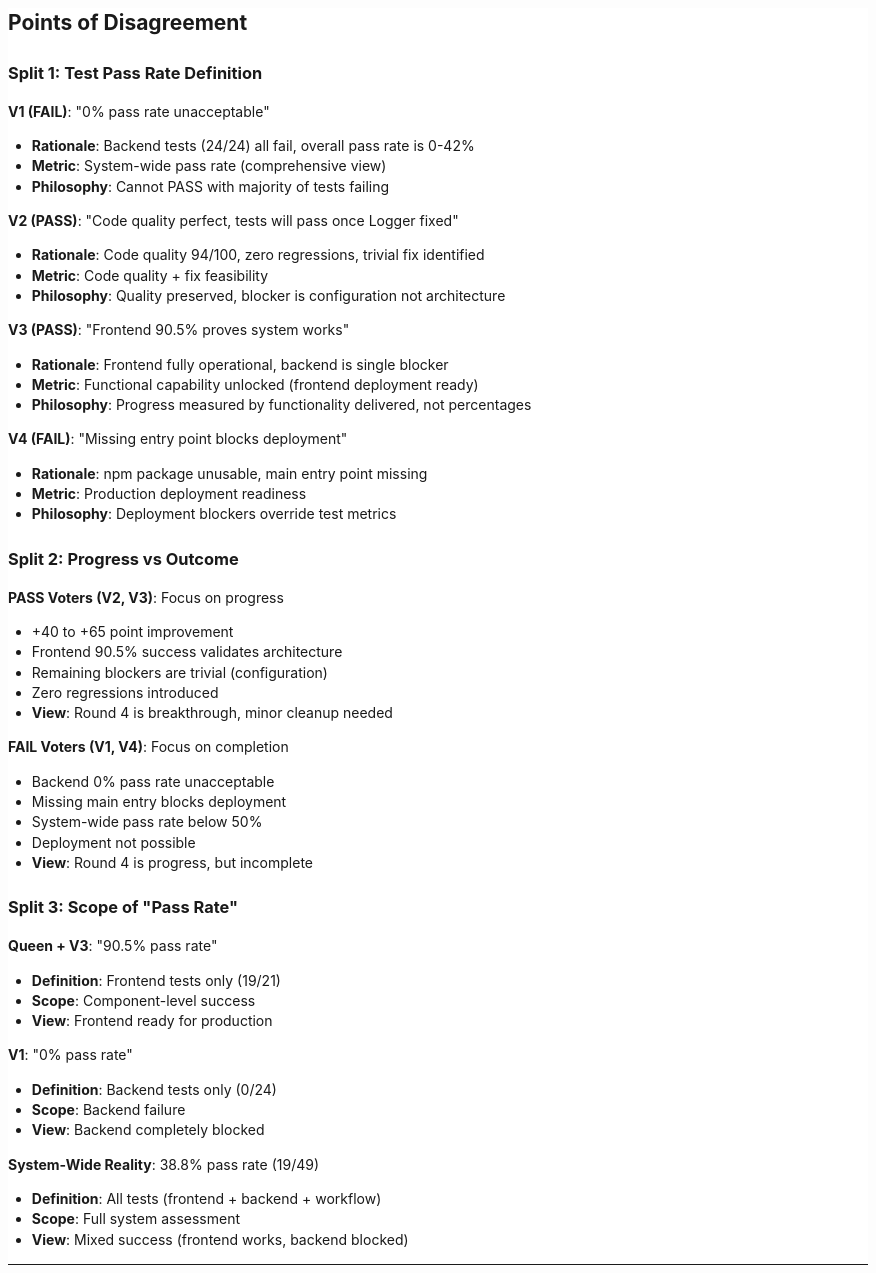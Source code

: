 ## Points of Disagreement

### Split 1: Test Pass Rate Definition

**V1 (FAIL)**: "0% pass rate unacceptable"
- **Rationale**: Backend tests (24/24) all fail, overall pass rate is 0-42%
- **Metric**: System-wide pass rate (comprehensive view)
- **Philosophy**: Cannot PASS with majority of tests failing

**V2 (PASS)**: "Code quality perfect, tests will pass once Logger fixed"
- **Rationale**: Code quality 94/100, zero regressions, trivial fix identified
- **Metric**: Code quality + fix feasibility
- **Philosophy**: Quality preserved, blocker is configuration not architecture

**V3 (PASS)**: "Frontend 90.5% proves system works"
- **Rationale**: Frontend fully operational, backend is single blocker
- **Metric**: Functional capability unlocked (frontend deployment ready)
- **Philosophy**: Progress measured by functionality delivered, not percentages

**V4 (FAIL)**: "Missing entry point blocks deployment"
- **Rationale**: npm package unusable, main entry point missing
- **Metric**: Production deployment readiness
- **Philosophy**: Deployment blockers override test metrics

### Split 2: Progress vs Outcome

**PASS Voters (V2, V3)**: Focus on progress
- +40 to +65 point improvement
- Frontend 90.5% success validates architecture
- Remaining blockers are trivial (configuration)
- Zero regressions introduced
- **View**: Round 4 is breakthrough, minor cleanup needed

**FAIL Voters (V1, V4)**: Focus on completion
- Backend 0% pass rate unacceptable
- Missing main entry blocks deployment
- System-wide pass rate below 50%
- Deployment not possible
- **View**: Round 4 is progress, but incomplete

### Split 3: Scope of "Pass Rate"

**Queen + V3**: "90.5% pass rate"
- **Definition**: Frontend tests only (19/21)
- **Scope**: Component-level success
- **View**: Frontend ready for production

**V1**: "0% pass rate"
- **Definition**: Backend tests only (0/24)
- **Scope**: Backend failure
- **View**: Backend completely blocked

**System-Wide Reality**: 38.8% pass rate (19/49)
- **Definition**: All tests (frontend + backend + workflow)
- **Scope**: Full system assessment
- **View**: Mixed success (frontend works, backend blocked)

---